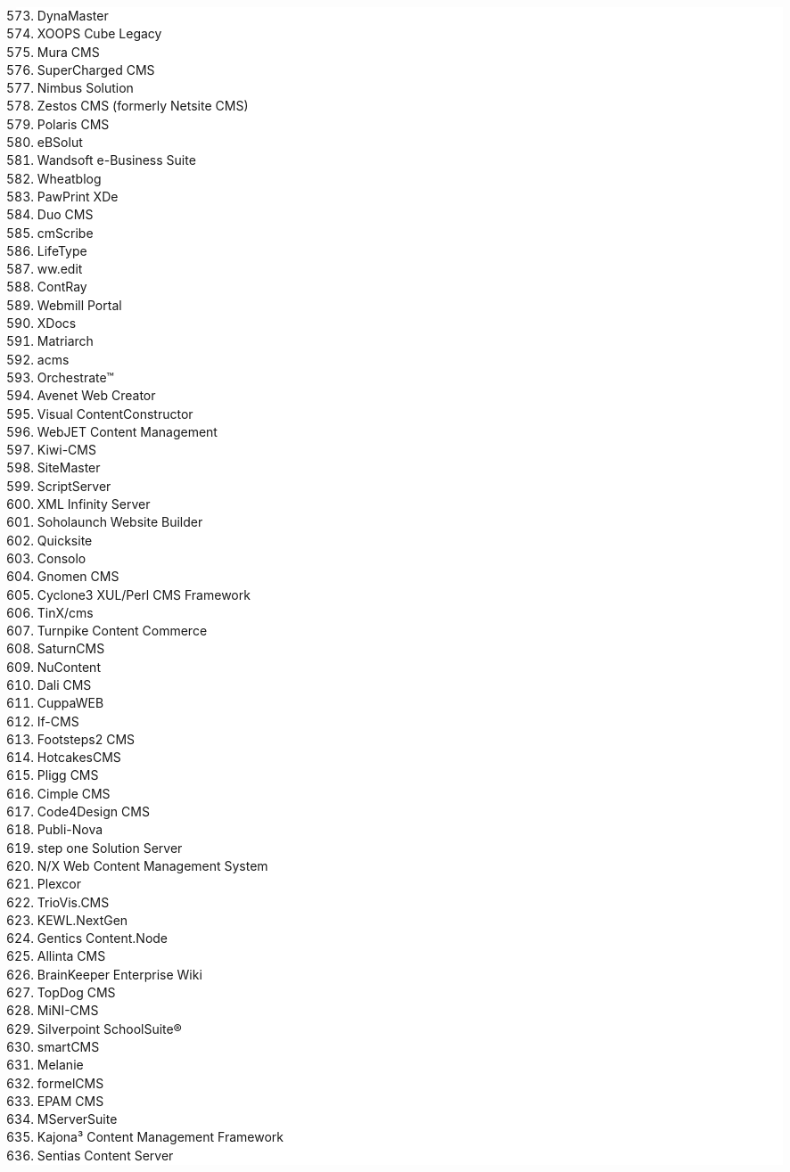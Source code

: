 573.	DynaMaster
574.	XOOPS Cube Legacy
575.	Mura CMS
576.	SuperCharged CMS
577.	Nimbus Solution
578.	Zestos CMS (formerly Netsite CMS)
579.	Polaris CMS
580.	eBSolut
581.	Wandsoft e-Business Suite
582.	Wheatblog
583.	PawPrint XDe
584.	Duo CMS
585.	cmScribe
586.	LifeType
587.	ww.edit
588.	ContRay
589.	Webmill Portal
590.	XDocs
591.	Matriarch
592.	acms
593.	Orchestrate™
594.	Avenet Web Creator
595.	Visual ContentConstructor
596.	WebJET Content Management
597.	Kiwi-CMS
598.	SiteMaster
599.	ScriptServer
600.	XML Infinity Server
601.	Soholaunch Website Builder
602.	Quicksite
603.	Consolo
604.	Gnomen CMS
605.	Cyclone3 XUL/Perl CMS Framework
606.	TinX/cms
607.	Turnpike Content Commerce
608.	SaturnCMS
609.	NuContent
610.	Dali CMS
611.	CuppaWEB
612.	If-CMS
613.	Footsteps2 CMS
614.	HotcakesCMS
615.	Pligg CMS
616.	Cimple CMS
617.	Code4Design CMS
618.	Publi-Nova
619.	step one Solution Server
620.	N/X Web Content Management System
621.	Plexcor
622.	TrioVis.CMS
623.	KEWL.NextGen
624.	Gentics Content.Node
625.	Allinta CMS
626.	BrainKeeper Enterprise Wiki
627.	TopDog CMS
628.	MiNI-CMS
629.	Silverpoint SchoolSuite®
630.	smartCMS
631.	Melanie
632.	formelCMS
633.	EPAM CMS
634.	MServerSuite
635.	Kajona³ Content Management Framework
636.	Sentias Content Server